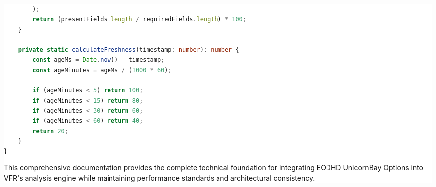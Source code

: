 ```typescript
		);
		return (presentFields.length / requiredFields.length) * 100;
	}

	private static calculateFreshness(timestamp: number): number {
		const ageMs = Date.now() - timestamp;
		const ageMinutes = ageMs / (1000 * 60);

		if (ageMinutes < 5) return 100;
		if (ageMinutes < 15) return 80;
		if (ageMinutes < 30) return 60;
		if (ageMinutes < 60) return 40;
		return 20;
	}
}
```

This comprehensive documentation provides the complete technical foundation for integrating EODHD UnicornBay Options into VFR's analysis engine while maintaining performance standards and architectural consistency.
